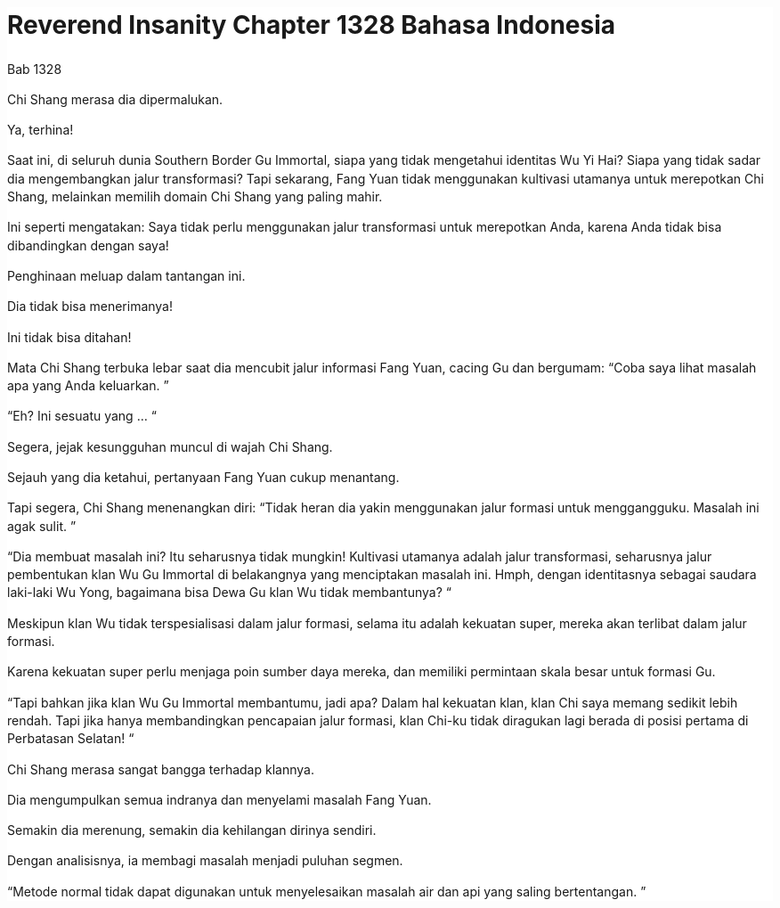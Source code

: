 # Reverend Insanity Chapter 1328 Bahasa Indonesia

Bab 1328

Chi Shang merasa dia dipermalukan.

Ya, terhina!

Saat ini, di seluruh dunia Southern Border Gu Immortal, siapa yang tidak mengetahui identitas Wu Yi Hai? Siapa yang tidak sadar dia mengembangkan jalur transformasi? Tapi sekarang, Fang Yuan tidak menggunakan kultivasi utamanya untuk merepotkan Chi Shang, melainkan memilih domain Chi Shang yang paling mahir.

Ini seperti mengatakan: Saya tidak perlu menggunakan jalur transformasi untuk merepotkan Anda, karena Anda tidak bisa dibandingkan dengan saya!

Penghinaan meluap dalam tantangan ini.

Dia tidak bisa menerimanya!

Ini tidak bisa ditahan!

Mata Chi Shang terbuka lebar saat dia mencubit jalur informasi Fang Yuan, cacing Gu dan bergumam: “Coba saya lihat masalah apa yang Anda keluarkan. ”

“Eh? Ini sesuatu yang … “

Segera, jejak kesungguhan muncul di wajah Chi Shang.

Sejauh yang dia ketahui, pertanyaan Fang Yuan cukup menantang.

Tapi segera, Chi Shang menenangkan diri: “Tidak heran dia yakin menggunakan jalur formasi untuk menggangguku. Masalah ini agak sulit. ”

“Dia membuat masalah ini? Itu seharusnya tidak mungkin! Kultivasi utamanya adalah jalur transformasi, seharusnya jalur pembentukan klan Wu Gu Immortal di belakangnya yang menciptakan masalah ini. Hmph, dengan identitasnya sebagai saudara laki-laki Wu Yong, bagaimana bisa Dewa Gu klan Wu tidak membantunya? “

Meskipun klan Wu tidak terspesialisasi dalam jalur formasi, selama itu adalah kekuatan super, mereka akan terlibat dalam jalur formasi.

Karena kekuatan super perlu menjaga poin sumber daya mereka, dan memiliki permintaan skala besar untuk formasi Gu.

“Tapi bahkan jika klan Wu Gu Immortal membantumu, jadi apa? Dalam hal kekuatan klan, klan Chi saya memang sedikit lebih rendah. Tapi jika hanya membandingkan pencapaian jalur formasi, klan Chi-ku tidak diragukan lagi berada di posisi pertama di Perbatasan Selatan! “

Chi Shang merasa sangat bangga terhadap klannya.

Dia mengumpulkan semua indranya dan menyelami masalah Fang Yuan.

Semakin dia merenung, semakin dia kehilangan dirinya sendiri.

Dengan analisisnya, ia membagi masalah menjadi puluhan segmen.

“Metode normal tidak dapat digunakan untuk menyelesaikan masalah air dan api yang saling bertentangan. ”
